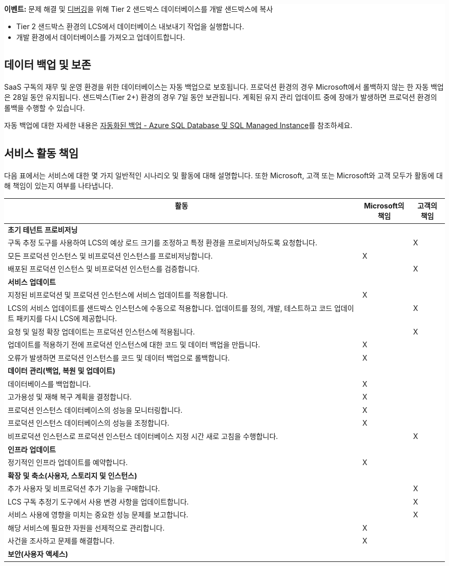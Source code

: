 **이벤트:** 문제 해결 및 [디버깅](../../dev-itpro/database/dbmovement-scenario-debugdiag.md)을 위해 Tier 2 샌드박스 데이터베이스를 개발 샌드박스에 복사

- Tier 2 샌드박스 환경의 LCS에서 데이터베이스 내보내기 작업을 실행합니다.
- 개발 환경에서 데이터베이스를 가져오고 업데이트합니다.

## <a name="data-backup-and-retention"></a>데이터 백업 및 보존

SaaS 구독의 재무 및 운영 환경을 위한 데이터베이스는 자동 백업으로 보호됩니다. 프로덕션 환경의 경우 Microsoft에서 롤백하지 않는 한 자동 백업은 28일 동안 유지됩니다. 샌드박스(Tier 2+) 환경의 경우 7일 동안 보관됩니다. 계획된 유지 관리 업데이트 중에 장애가 발생하면 프로덕션 환경의 롤백을 수행할 수 있습니다.

자동 백업에 대한 자세한 내용은 [자동화된 백업 - Azure SQL Database 및 SQL Managed Instance](/azure/azure-sql/database/automated-backups-overview?tabs=single-database)를 참조하세요.

## <a name="service-activity-responsibilities"></a>서비스 활동 책임

다음 표에서는 서비스에 대한 몇 가지 일반적인 시나리오 및 활동에 대해 설명합니다. 또한 Microsoft, 고객 또는 Microsoft와 고객 모두가 활동에 대해 책임이 있는지 여부를 나타냅니다.

| 활동 | Microsoft의 책임 | 고객의 책임 |
|---|---|---|
| **초기 테넌트 프로비저닝** | | |
| 구독 추정 도구를 사용하여 LCS의 예상 로드 크기를 조정하고 특정 환경을 프로비저닝하도록 요청합니다. | | X |
| 모든 프로덕션 인스턴스 및 비프로덕션 인스턴스를 프로비저닝합니다. | X | |
| 배포된 프로덕션 인스턴스 및 비프로덕션 인스턴스를 검증합니다. | | X |
| **서비스 업데이트** | |
| 지정된 비프로덕션 및 프로덕션 인스턴스에 서비스 업데이트를 적용합니다. | X | |
| LCS의 서비스 업데이트를 샌드박스 인스턴스에 수동으로 적용합니다. 업데이트를 정의, 개발, 테스트하고 코드 업데이트 패키지를 다시 LCS에 제공합니다. | | X |
| 요청 및 일정 확장 업데이트는 프로덕션 인스턴스에 적용됩니다. | | X |
| 업데이트를 적용하기 전에 프로덕션 인스턴스에 대한 코드 및 데이터 백업을 만듭니다. | X | |
| 오류가 발생하면 프로덕션 인스턴스를 코드 및 데이터 백업으로 롤백합니다. | X | |
| **데이터 관리(백업, 복원 및 업데이트)** | | |
| 데이터베이스를 백업합니다. | X | |
| 고가용성 및 재해 복구 계획을 결정합니다. | X | |
| 프로덕션 인스턴스 데이터베이스의 성능을 모니터링합니다. | X | |
| 프로덕션 인스턴스 데이터베이스의 성능을 조정합니다. | X | |
| 비프로덕션 인스턴스로 프로덕션 인스턴스 데이터베이스 지정 시간 새로 고침을 수행합니다. | | X |
| **인프라 업데이트** | | |
| 정기적인 인프라 업데이트를 예약합니다. | X | |
| **확장 및 축소(사용자, 스토리지 및 인스턴스)** | | |
| 추가 사용자 및 비프로덕션 추가 기능을 구매합니다. | | X |
| LCS 구독 추정기 도구에서 사용 변경 사항을 업데이트합니다. | | X |
| 서비스 사용에 영향을 미치는 중요한 성능 문제를 보고합니다. | | X |
| 해당 서비스에 필요한 자원을 선제적으로 관리합니다. | X | |
| 사건을 조사하고 문제를 해결합니다. | X | |
| **보안(사용자 액세스)** | | |